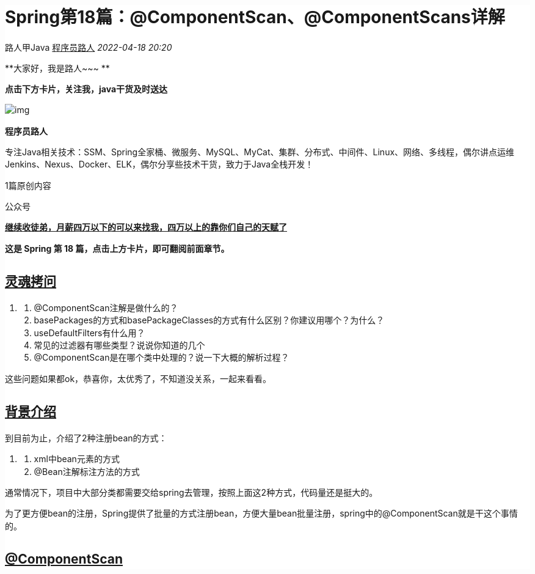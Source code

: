 # Spring第18篇：@ComponentScan、@ComponentScans详解

路人甲Java [程序员路人](javascript:void(0);) *2022-04-18 20:20*

**大家好，我是路人~~~
**

**点击下方卡片，关注我，java干货及时送达**

![img](http://mmbiz.qpic.cn/mmbiz_png/kvBL17F8Dr1MFuX9tnHDHzic6yBpLSiaTibZLKcia9tHwm7aFueNjgoAIibdqXibicAUEia87xvDN77VhfDKbo59BJCwlw/0?wx_fmt=png)

**程序员路人**

专注Java相关技术：SSM、Spring全家桶、微服务、MySQL、MyCat、集群、分布式、中间件、Linux、网络、多线程，偶尔讲点运维Jenkins、Nexus、Docker、ELK，偶尔分享些技术干货，致力于Java全栈开发！

1篇原创内容



公众号

[**继续收徒弟，月薪四万以下的可以来找我，四万以上的靠你们自己的天赋了**](https://mp.weixin.qq.com/s?__biz=MzkzOTI3Nzc0Mg==&mid=2247486603&idx=1&sn=c3df2c03a5d4122e68020dd96848c498&scene=21#wechat_redirect)



**这是 Spring 第 18 篇，点击上方卡片，即可翻阅前面章节。**

## [灵魂拷问](https://mp.weixin.qq.com/s?__biz=MzkzOTI3Nzc0Mg==&mid=2247486603&idx=1&sn=c3df2c03a5d4122e68020dd96848c498&scene=21#wechat_redirect) 

1. 1. @ComponentScan注解是做什么的？
   2. basePackages的方式和basePackageClasses的方式有什么区别？你建议用哪个？为什么？
   3. useDefaultFilters有什么用？
   4. 常见的过滤器有哪些类型？说说你知道的几个
   5. @ComponentScan是在哪个类中处理的？说一下大概的解析过程？

这些问题如果都ok，恭喜你，太优秀了，不知道没关系，一起来看看。

## [背景介绍](https://mp.weixin.qq.com/s?__biz=MzkzOTI3Nzc0Mg==&mid=2247486603&idx=1&sn=c3df2c03a5d4122e68020dd96848c498&scene=21#wechat_redirect)

到目前为止，介绍了2种注册bean的方式：

1. 1. xml中bean元素的方式
   2. @Bean注解标注方法的方式

通常情况下，项目中大部分类都需要交给spring去管理，按照上面这2种方式，代码量还是挺大的。

为了更方便bean的注册，Spring提供了批量的方式注册bean，方便大量bean批量注册，spring中的@ComponentScan就是干这个事情的。

## [@ComponentScan](https://mp.weixin.qq.com/s?__biz=MzkzOTI3Nzc0Mg==&mid=2247486603&idx=1&sn=c3df2c03a5d4122e68020dd96848c498&scene=21#wechat_redirect)
